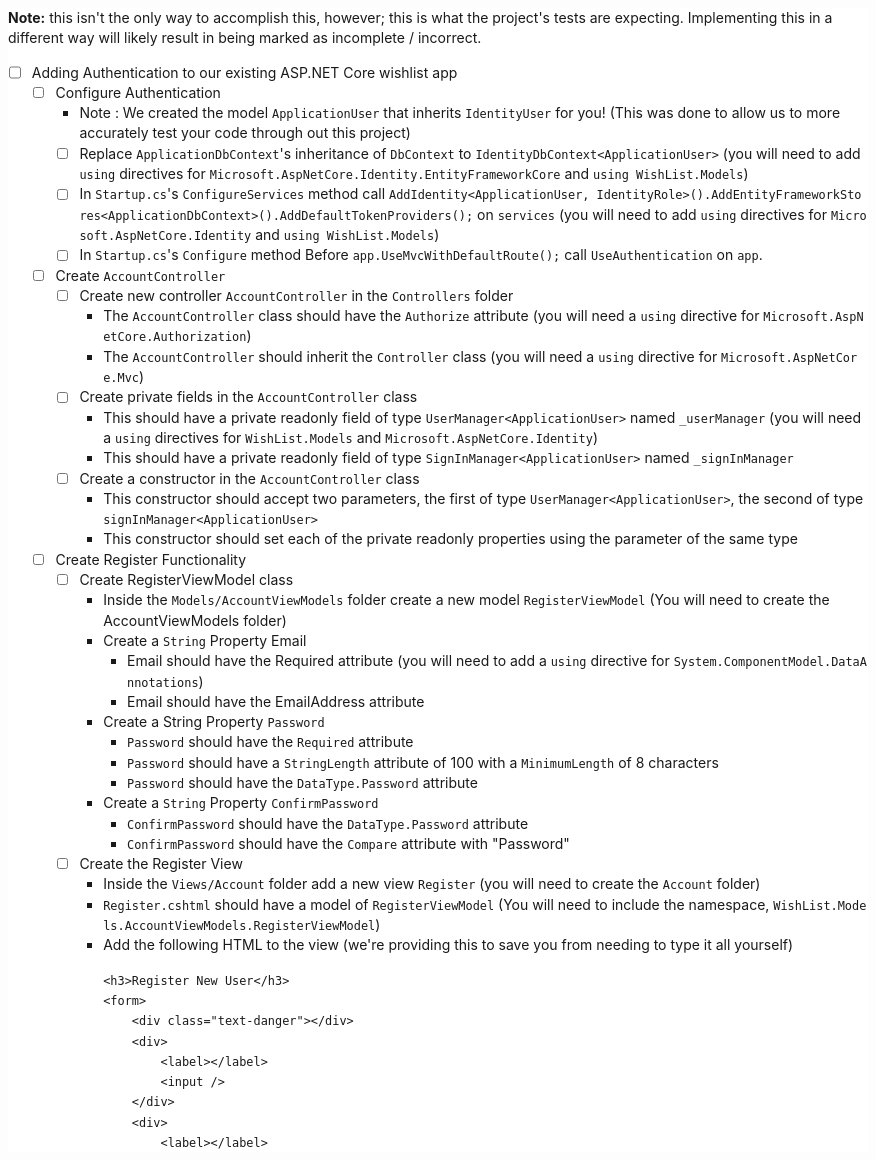 __Note:__ this isn't the only way to accomplish this, however; this is what the project's tests are expecting. Implementing this in a different way will likely result in being marked as incomplete / incorrect.

- [ ] Adding Authentication to our existing ASP.NET Core wishlist app
	- [ ] Configure Authentication
		- Note : We created the model `ApplicationUser` that inherits `IdentityUser` for you! (This was done to allow us to more accurately test your code through out this project)
		- [ ] Replace `ApplicationDbContext`'s inheritance of `DbContext` to `IdentityDbContext<ApplicationUser>` (you will need to add `using` directives for `Microsoft.AspNetCore.Identity.EntityFrameworkCore` and `using WishList.Models`)
		- [ ] In `Startup.cs`'s `ConfigureServices` method call `AddIdentity<ApplicationUser, IdentityRole>().AddEntityFrameworkStores<ApplicationDbContext>().AddDefaultTokenProviders();` on `services` (you will need to add `using` directives for `Microsoft.AspNetCore.Identity` and `using WishList.Models`)
		- [ ] In `Startup.cs`'s `Configure` method Before `app.UseMvcWithDefaultRoute();` call `UseAuthentication` on `app`.
	- [ ] Create `AccountController`
		- [ ] Create new controller `AccountController` in the `Controllers` folder
			- The `AccountController` class should have the `Authorize` attribute (you will need a `using` directive for `Microsoft.AspNetCore.Authorization`)
			- The `AccountController` should inherit the `Controller` class (you will need a `using` directive for `Microsoft.AspNetCore.Mvc`)
		- [ ] Create private fields in the `AccountController` class
			- This should have a private readonly field of type `UserManager<ApplicationUser>` named `_userManager` (you will need a `using` directives for `WishList.Models` and `Microsoft.AspNetCore.Identity`)
			- This should have a private readonly field of type `SignInManager<ApplicationUser>` named `_signInManager`
		- [ ] Create a constructor in the `AccountController` class
			- This constructor should accept two parameters, the first of type `UserManager<ApplicationUser>`, the second of type `signInManager<ApplicationUser>`
			- This constructor should set each of the private readonly properties using the parameter of the same type
	- [ ] Create Register Functionality
		- [ ] Create RegisterViewModel class
			- Inside the `Models/AccountViewModels` folder create a new model `RegisterViewModel` (You will need to create the AccountViewModels folder)
			- Create a `String` Property Email
				- Email should have the Required attribute (you will need to add a `using` directive for `System.ComponentModel.DataAnnotations`)
				- Email should have the EmailAddress attribute
			- Create a String Property `Password`
				- `Password` should have the `Required` attribute
				- `Password` should have a `StringLength` attribute of 100 with a `MinimumLength` of 8 characters
				- `Password` should have the `DataType.Password` attribute
			- Create a `String` Property `ConfirmPassword`
				- `ConfirmPassword` should have the `DataType.Password` attribute
				- `ConfirmPassword` should have the `Compare` attribute with "Password"
		- [ ] Create the Register View
			- Inside the `Views/Account` folder add a new view `Register` (you will need to create the `Account` folder)
			- `Register.cshtml` should have a model of `RegisterViewModel` (You will need to include the namespace, `WishList.Models.AccountViewModels.RegisterViewModel`)
			- Add the following HTML to the view (we're providing this to save you from needing to type it all yourself)
				```
				<h3>Register New User</h3>
				<form>
					<div class="text-danger"></div>
					<div>
						<label></label>
						<input />
					</div>
					<div>
						<label></label>